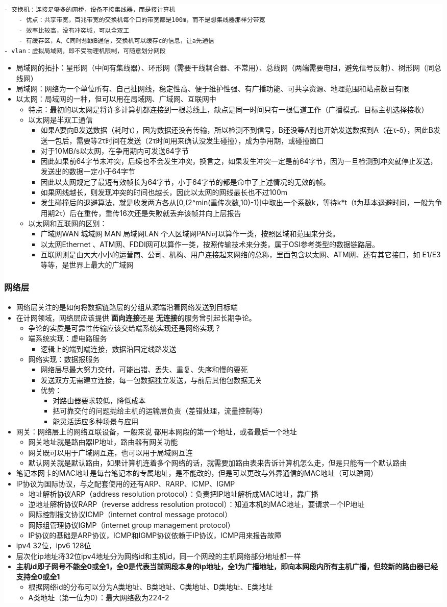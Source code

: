     - 交换机：连接足够多的网桥，设备不接集线器，而是接计算机
        - 优点：共享带宽，百兆带宽的交换机每个口的带宽都是100m，而不是想集线器那样分带宽
        - 效率比较高，没有冲突域，可以全双工
        - 有缓存区，A、C同时想跟B通信，交换机可以缓存c的信息，让a先通信
    - vlan：虚拟局域网，即不受物理机限制，可随意划分网段
- 局域网的拓扑：星形网（中间有集线器）、环形网（需要干线耦合器、不常用）、总线网（两端需要电阻，避免信号反射）、树形网（同总线网）
- 局域网：网络为一个单位所有、自己扯网线，稳定性高、便于维护性强、有广播功能、可共享资源、地理范围和站点数目有限
- 以太网：局域网的一种，但可以用在局域网、广域网、互联网中
    - 特点：最初的以太网是将许多计算机都连接到一根总线上，缺点是同一时间只有一根信道工作（广播模式、目标主机选择接收）
    - 以太网是半双工通信
        - 如果A要向B发送数据（耗时τ），因为数据还没有传输，所以检测不到信号，B还没等A到也开始发送数据到A（在τ-δ），因此B发送一包后，需要等2τ时间在发送（2τ时间用来确认没发生碰撞），成为争用期，或碰撞窗口
        - 对于10MB/s以太网，在争用期内可发送64字节
        - 因此如果前64字节未冲突，后续也不会发生冲突，换言之，如果发生冲突一定是前64字节，因为一旦检测到冲突就停止发送，发送出的数据一定小于64字节
        - 因此以太网规定了最短有效帧长为64字节，小于64字节的都是命中了上述情况的无效的帧。
        - 如果网线越长，则发现冲突的时间也越长，因此以太网的网线最长也不过100m
        - 发生碰撞后的退避算法，就是收发两方各从[0,(2^min(重传次数,10)-1)]中取出一个系数k，等待k*t（t为基本退避时间，一般为争用期2τ）后在重传，重传16次还是失败就丢弃该帧并向上层报告
    - 以太网和互联网的区别：
        - 广域网WAN 城域网 MAN 局域网LAN 个人区域网PAN可以算作一类，按照区域和范围来分类。
        - 以太网Ethernet 、ATM网、FDDI网可以算作一类，按照传输技术来分类，属于OSI参考类型的数据链路层。
        - 互联网则是由大大小小的运营商、公司、机构、用户连接起来网络的总称，里面包含以太网、ATM网、还有其它接口，如 E1/E3等等，是世界上最大的广域网

### 网络层

- 网络层关注的是如何将数据链路层的分组从源端沿着网络发送到目标端
- 在计网领域，网络层应该提供 **面向连接**还是 **无连接**的服务曾引起长期争论。
    - 争论的实质是可靠性传输应该交给端系统实现还是网络实现？
    - 端系统实现：虚电路服务
        - 逻辑上的端到端连接，数据沿固定线路发送
    - 网络实现：数据报服务
        - 网络层尽最大努力交付，可能出错、丢失、重复、失序和慢的要死
        - 发送双方无需建立连接，每一包数据独立发送，与前后其他包数据无关
        - 优势：
            - 对路由器要求较低，降低成本
            - 把可靠交付的问题抛给主机的运输层负责（差错处理，流量控制等）
            - 能灵活适应多种场景与应用
- 网关：网络层上的网络互联设备，一般来说 都用本网段的第一个地址，或者最后一个地址
    - 网关地址就是路由器IP地址，路由器有网关功能
    - 网关既可以用于广域网互连，也可以用于局域网互连
    - 默认网关就是默认路由，如果计算机连着多个网络的话，就需要加路由表来告诉计算机怎么走，但是只能有一个默认路由
- 笔记本网卡的MAC地址是每台笔记本的专属地址，是不能改的，但是可以更改与外界通信的MAC地址（可以蹭网）
- IP协议为国际协议，与之配套使用的还有ARP、RARP、ICMP、IGMP
    - 地址解析协议ARP（address resolution protocol）：负责把IP地址解析成MAC地址，靠广播
    - 逆地址解析协议RARP（reverse address resolution protocol）：知道本机的MAC地址，要请求一个IP地址
    - 网际控制报文协议ICMP（internet control message protocol）
    - 网际组管理协议IGMP（internet group management protocol）
    - IP协议的基础是ARP协议，ICMP和IGMP协议依赖于IP协议，ICMP用来报告故障
- ipv4 32位，ipv6 128位
- 层次化ip地址将32位ipv4地址分为网络id和主机id，同一个网段的主机网络部分地址都一样
- **主机id即子网号不能全0或全1，全0是代表当前网段本身的ip地址，全1为广播地址，即向本网段内所有主机广播，但较新的路由器已经支持全0或全1**
    - 根据网络id的分布可以分为A类地址、B类地址、C类地址、D类地址、E类地址
    - A类地址（第一位为0）：最大网络数为224-2
